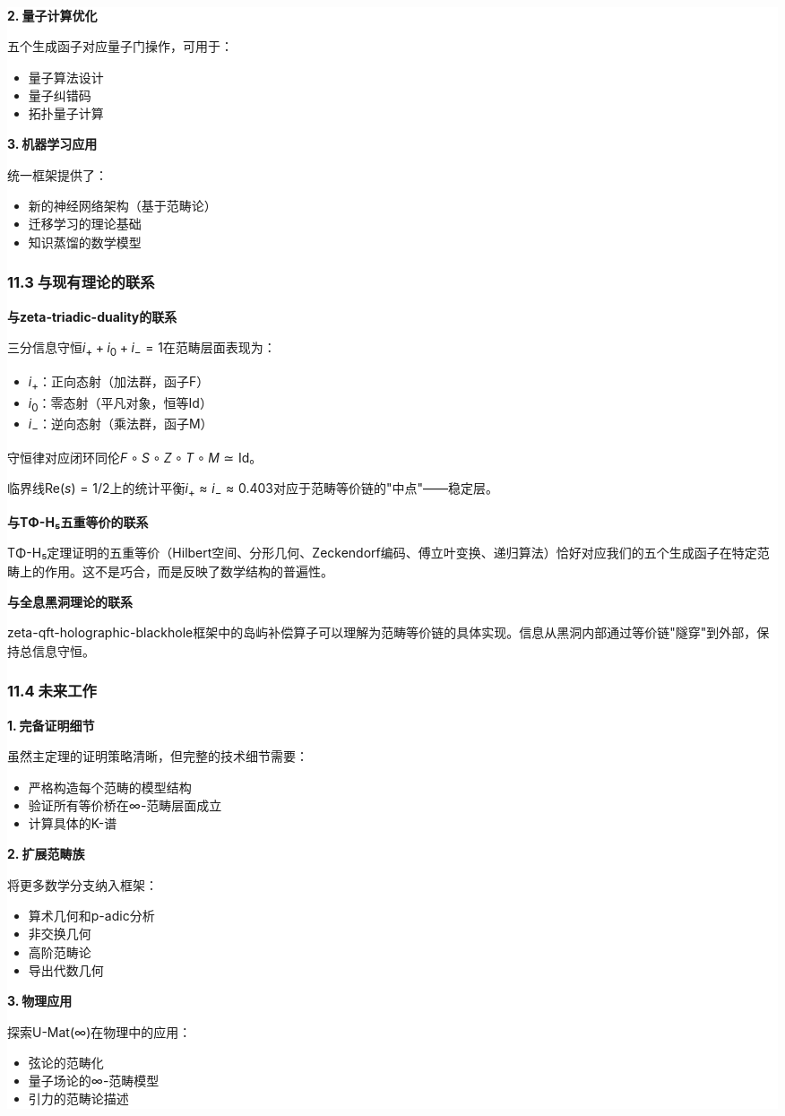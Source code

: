 **2. 量子计算优化**

五个生成函子对应量子门操作，可用于：
- 量子算法设计
- 量子纠错码
- 拓扑量子计算

**3. 机器学习应用**

统一框架提供了：
- 新的神经网络架构（基于范畴论）
- 迁移学习的理论基础
- 知识蒸馏的数学模型

### 11.3 与现有理论的联系

**与zeta-triadic-duality的联系**

三分信息守恒$i_+ + i_0 + i_- = 1$在范畴层面表现为：
- $i_+$：正向态射（加法群，函子F）
- $i_0$：零态射（平凡对象，恒等Id）
- $i_-$：逆向态射（乘法群，函子M）

守恒律对应闭环同伦$F \circ S \circ Z \circ T \circ M \simeq \text{Id}$。

临界线$\text{Re}(s) = 1/2$上的统计平衡$i_+ \approx i_- \approx 0.403$对应于范畴等价链的"中点"——稳定层。

**与TΦ-H₅五重等价的联系**

TΦ-H₅定理证明的五重等价（Hilbert空间、分形几何、Zeckendorf编码、傅立叶变换、递归算法）恰好对应我们的五个生成函子在特定范畴上的作用。这不是巧合，而是反映了数学结构的普遍性。

**与全息黑洞理论的联系**

zeta-qft-holographic-blackhole框架中的岛屿补偿算子可以理解为范畴等价链的具体实现。信息从黑洞内部通过等价链"隧穿"到外部，保持总信息守恒。

### 11.4 未来工作

**1. 完备证明细节**

虽然主定理的证明策略清晰，但完整的技术细节需要：
- 严格构造每个范畴的模型结构
- 验证所有等价桥在∞-范畴层面成立
- 计算具体的K-谱

**2. 扩展范畴族**

将更多数学分支纳入框架：
- 算术几何和p-adic分析
- 非交换几何
- 高阶范畴论
- 导出代数几何

**3. 物理应用**

探索U-Mat(∞)在物理中的应用：
- 弦论的范畴化
- 量子场论的∞-范畴模型
- 引力的范畴论描述

